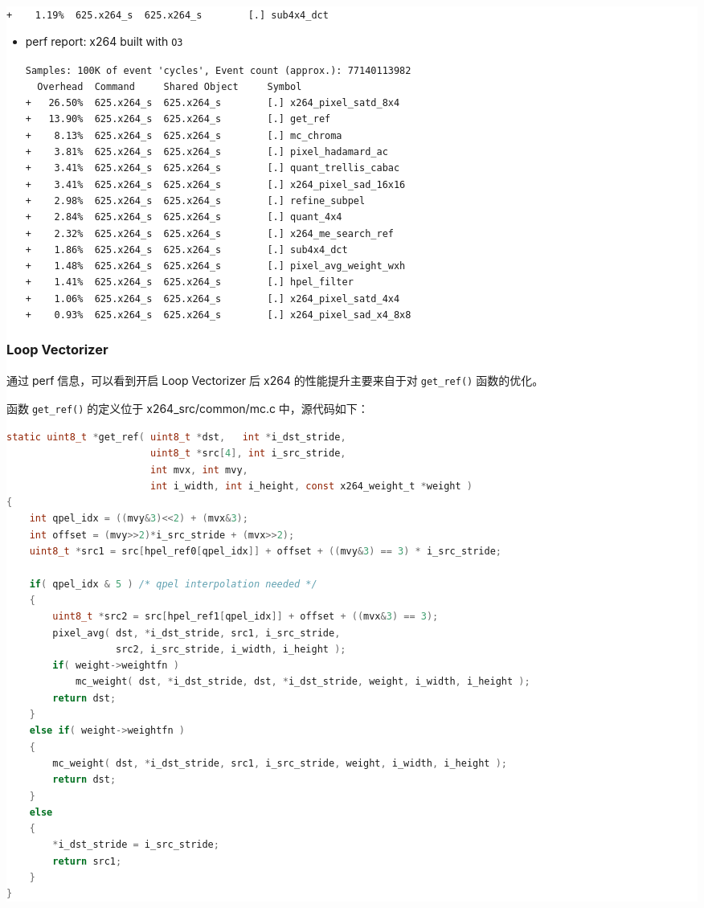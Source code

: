   ```
  +    1.19%  625.x264_s  625.x264_s        [.] sub4x4_dct
  ```

- perf report: x264 built with `O3`

  ```
  Samples: 100K of event 'cycles', Event count (approx.): 77140113982
    Overhead  Command     Shared Object     Symbol
  +   26.50%  625.x264_s  625.x264_s        [.] x264_pixel_satd_8x4
  +   13.90%  625.x264_s  625.x264_s        [.] get_ref
  +    8.13%  625.x264_s  625.x264_s        [.] mc_chroma
  +    3.81%  625.x264_s  625.x264_s        [.] pixel_hadamard_ac
  +    3.41%  625.x264_s  625.x264_s        [.] quant_trellis_cabac
  +    3.41%  625.x264_s  625.x264_s        [.] x264_pixel_sad_16x16
  +    2.98%  625.x264_s  625.x264_s        [.] refine_subpel
  +    2.84%  625.x264_s  625.x264_s        [.] quant_4x4
  +    2.32%  625.x264_s  625.x264_s        [.] x264_me_search_ref
  +    1.86%  625.x264_s  625.x264_s        [.] sub4x4_dct
  +    1.48%  625.x264_s  625.x264_s        [.] pixel_avg_weight_wxh
  +    1.41%  625.x264_s  625.x264_s        [.] hpel_filter
  +    1.06%  625.x264_s  625.x264_s        [.] x264_pixel_satd_4x4
  +    0.93%  625.x264_s  625.x264_s        [.] x264_pixel_sad_x4_8x8
  ```

### Loop Vectorizer

通过 perf 信息，可以看到开启 Loop Vectorizer 后 x264 的性能提升主要来自于对 `get_ref()` 函数的优化。

函数 `get_ref()` 的定义位于 x264_src/common/mc.c 中，源代码如下：

```C
static uint8_t *get_ref( uint8_t *dst,   int *i_dst_stride,
                         uint8_t *src[4], int i_src_stride,
                         int mvx, int mvy,
                         int i_width, int i_height, const x264_weight_t *weight )
{
    int qpel_idx = ((mvy&3)<<2) + (mvx&3);
    int offset = (mvy>>2)*i_src_stride + (mvx>>2);
    uint8_t *src1 = src[hpel_ref0[qpel_idx]] + offset + ((mvy&3) == 3) * i_src_stride;

    if( qpel_idx & 5 ) /* qpel interpolation needed */
    {
        uint8_t *src2 = src[hpel_ref1[qpel_idx]] + offset + ((mvx&3) == 3);
        pixel_avg( dst, *i_dst_stride, src1, i_src_stride,
                   src2, i_src_stride, i_width, i_height );
        if( weight->weightfn )
            mc_weight( dst, *i_dst_stride, dst, *i_dst_stride, weight, i_width, i_height );
        return dst;
    }
    else if( weight->weightfn )
    {
        mc_weight( dst, *i_dst_stride, src1, i_src_stride, weight, i_width, i_height );
        return dst;
    }
    else
    {
        *i_dst_stride = i_src_stride;
        return src1;
    }
}
```
